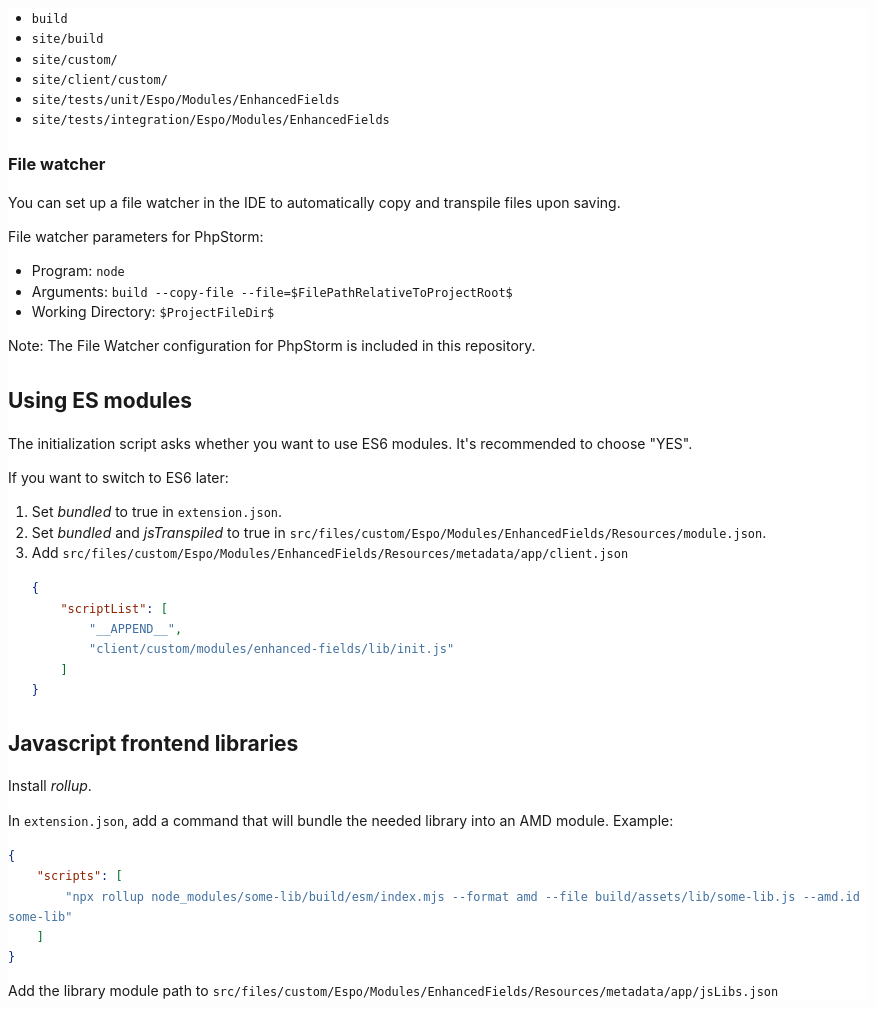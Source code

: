 * `build`
* `site/build`
* `site/custom/`
* `site/client/custom/`
* `site/tests/unit/Espo/Modules/EnhancedFields`
* `site/tests/integration/Espo/Modules/EnhancedFields`

### File watcher

You can set up a file watcher in the IDE to automatically copy and transpile files upon saving.

File watcher parameters for PhpStorm:

* Program: `node`
* Arguments: `build --copy-file --file=$FilePathRelativeToProjectRoot$`
* Working Directory: `$ProjectFileDir$`

Note: The File Watcher configuration for PhpStorm is included in this repository.

## Using ES modules

The initialization script asks whether you want to use ES6 modules. It's recommended to choose "YES".

If you want to switch to ES6 later:

1. Set *bundled* to true in `extension.json`.
2. Set *bundled* and *jsTranspiled* to true in `src/files/custom/Espo/Modules/EnhancedFields/Resources/module.json`.
3. Add `src/files/custom/Espo/Modules/EnhancedFields/Resources/metadata/app/client.json`
    ```json
    {
        "scriptList": [
            "__APPEND__",
            "client/custom/modules/enhanced-fields/lib/init.js"
        ]
    }
    ```

## Javascript frontend libraries

Install *rollup*.

In `extension.json`, add a command that will bundle the needed library into an AMD module. Example:

```json
{
    "scripts": [
        "npx rollup node_modules/some-lib/build/esm/index.mjs --format amd --file build/assets/lib/some-lib.js --amd.id some-lib"
    ]
}
```

Add the library module path to `src/files/custom/Espo/Modules/EnhancedFields/Resources/metadata/app/jsLibs.json`
